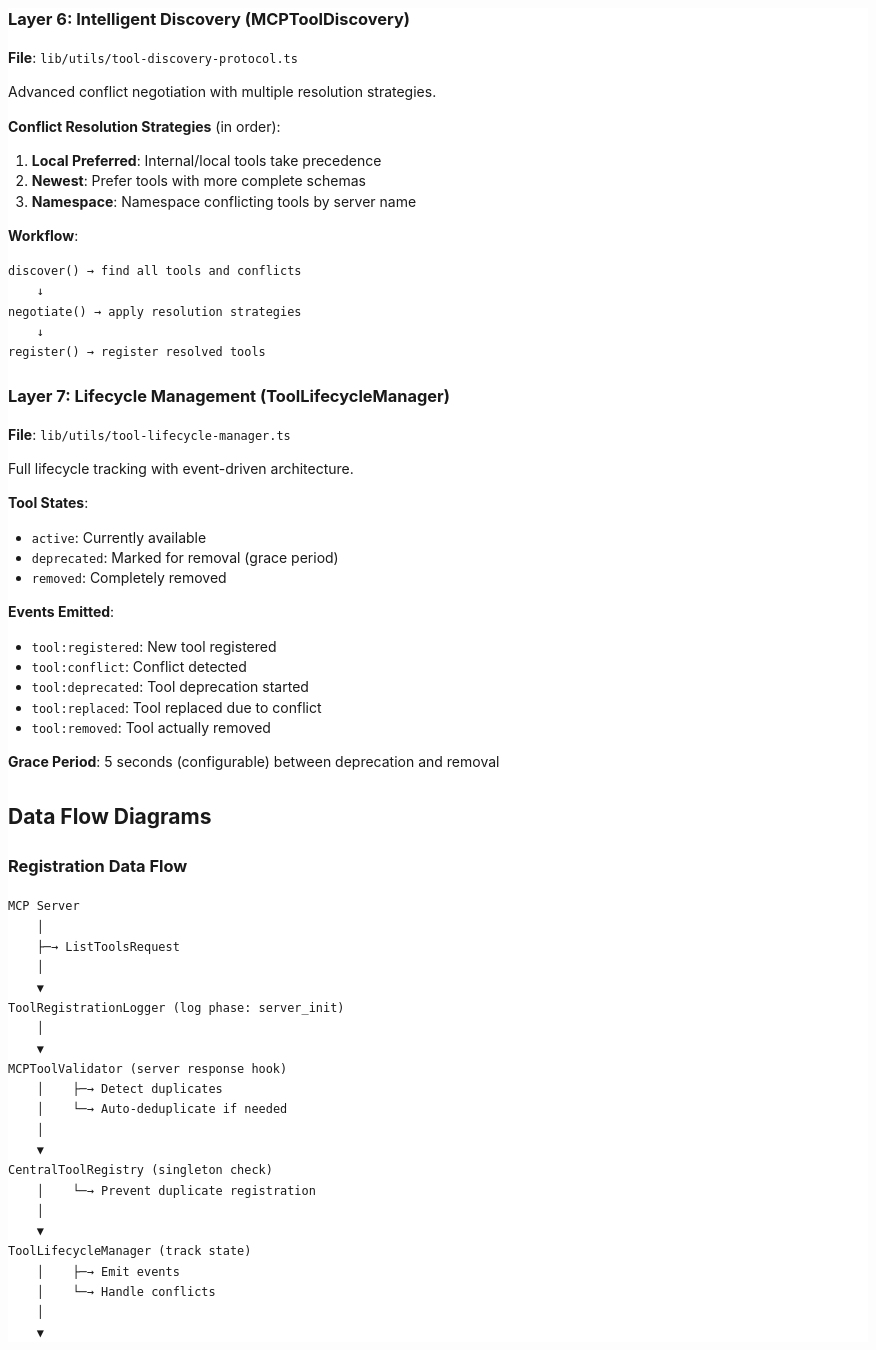 ### Layer 6: Intelligent Discovery (MCPToolDiscovery)

**File**: `lib/utils/tool-discovery-protocol.ts`

Advanced conflict negotiation with multiple resolution strategies.

**Conflict Resolution Strategies** (in order):
1. **Local Preferred**: Internal/local tools take precedence
2. **Newest**: Prefer tools with more complete schemas
3. **Namespace**: Namespace conflicting tools by server name

**Workflow**:
```
discover() → find all tools and conflicts
    ↓
negotiate() → apply resolution strategies
    ↓
register() → register resolved tools
```

### Layer 7: Lifecycle Management (ToolLifecycleManager)

**File**: `lib/utils/tool-lifecycle-manager.ts`

Full lifecycle tracking with event-driven architecture.

**Tool States**:
- `active`: Currently available
- `deprecated`: Marked for removal (grace period)
- `removed`: Completely removed

**Events Emitted**:
- `tool:registered`: New tool registered
- `tool:conflict`: Conflict detected
- `tool:deprecated`: Tool deprecation started
- `tool:replaced`: Tool replaced due to conflict
- `tool:removed`: Tool actually removed

**Grace Period**: 5 seconds (configurable) between deprecation and removal

## Data Flow Diagrams

### Registration Data Flow

```
MCP Server
    │
    ├─→ ListToolsRequest
    │
    ▼
ToolRegistrationLogger (log phase: server_init)
    │
    ▼
MCPToolValidator (server response hook)
    │    ├─→ Detect duplicates
    │    └─→ Auto-deduplicate if needed
    │
    ▼
CentralToolRegistry (singleton check)
    │    └─→ Prevent duplicate registration
    │
    ▼
ToolLifecycleManager (track state)
    │    ├─→ Emit events
    │    └─→ Handle conflicts
    │
    ▼
```